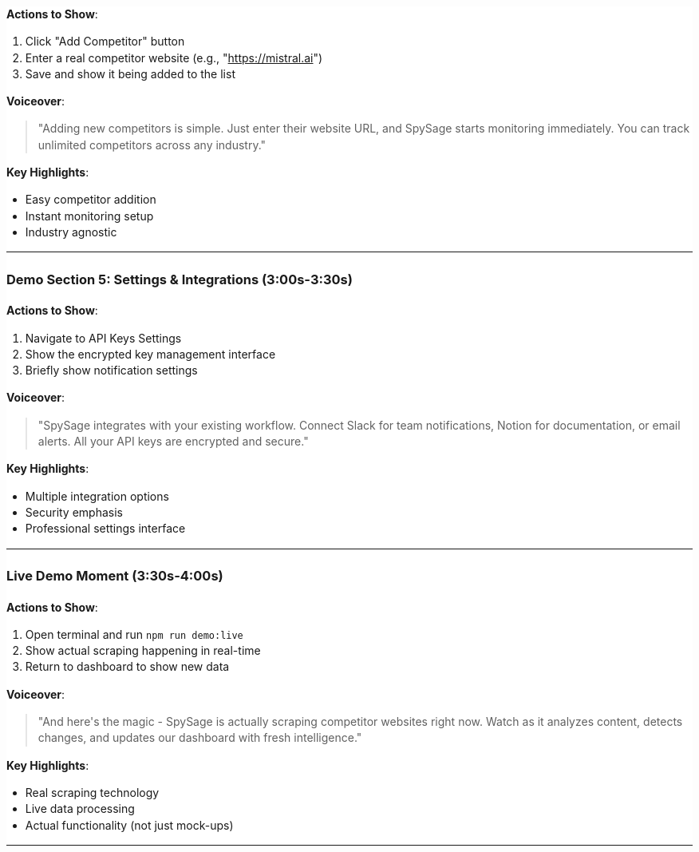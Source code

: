 **Actions to Show**:

1. Click "Add Competitor" button
2. Enter a real competitor website (e.g., "https://mistral.ai")
3. Save and show it being added to the list

**Voiceover**:

> "Adding new competitors is simple. Just enter their website URL, and SpySage starts monitoring immediately. You can track unlimited competitors across any industry."

**Key Highlights**:

- Easy competitor addition
- Instant monitoring setup
- Industry agnostic

---

### **Demo Section 5: Settings & Integrations (3:00s-3:30s)**

**Actions to Show**:

1. Navigate to API Keys Settings
2. Show the encrypted key management interface
3. Briefly show notification settings

**Voiceover**:

> "SpySage integrates with your existing workflow. Connect Slack for team notifications, Notion for documentation, or email alerts. All your API keys are encrypted and secure."

**Key Highlights**:

- Multiple integration options
- Security emphasis
- Professional settings interface

---

### **Live Demo Moment (3:30s-4:00s)**

**Actions to Show**:

1. Open terminal and run `npm run demo:live`
2. Show actual scraping happening in real-time
3. Return to dashboard to show new data

**Voiceover**:

> "And here's the magic - SpySage is actually scraping competitor websites right now. Watch as it analyzes content, detects changes, and updates our dashboard with fresh intelligence."

**Key Highlights**:

- Real scraping technology
- Live data processing
- Actual functionality (not just mock-ups)

---